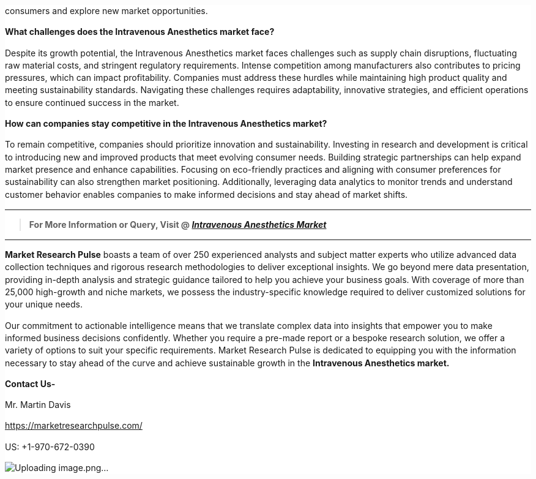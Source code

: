 consumers and explore new market opportunities.</p><p><strong>What challenges does the Intravenous Anesthetics market face?</strong></p><p>Despite its growth potential, the Intravenous Anesthetics market faces challenges such as supply chain disruptions, fluctuating raw material costs, and stringent regulatory requirements. Intense competition among manufacturers also contributes to pricing pressures, which can impact profitability. Companies must address these hurdles while maintaining high product quality and meeting sustainability standards. Navigating these challenges requires adaptability, innovative strategies, and efficient operations to ensure continued success in the market.</p><p><strong>How can companies stay competitive in the Intravenous Anesthetics market?</strong></p><p>To remain competitive, companies should prioritize innovation and sustainability. Investing in research and development is critical to introducing new and improved products that meet evolving consumer needs. Building strategic partnerships can help expand market presence and enhance capabilities. Focusing on eco-friendly practices and aligning with consumer preferences for sustainability can also strengthen market positioning. Additionally, leveraging data analytics to monitor trends and understand customer behavior enables companies to make informed decisions and stay ahead of market shifts.</p><hr /><blockquote><p><strong>For More Information or Query, Visit @&nbsp;<em><a href="https://marketresearchpulse.com/report/145607/intravenous-anesthetics-market?utm_source=Linkedin&utm_medium=029">Intravenous Anesthetics Market</a></em></strong></p></blockquote><hr /><p><strong>Market Research Pulse</strong> boasts a team of over 250 experienced analysts and subject matter experts who utilize advanced data collection techniques and rigorous research methodologies to deliver exceptional insights. We go beyond mere data presentation, providing in-depth analysis and strategic guidance tailored to help you achieve your business goals. With coverage of more than 25,000 high-growth and niche markets, we possess the industry-specific knowledge required to deliver customized solutions for your unique needs.</p><p>Our commitment to actionable intelligence means that we translate complex data into insights that empower you to make informed business decisions confidently. Whether you require a pre-made report or a bespoke research solution, we offer a variety of options to suit your specific requirements. Market Research Pulse is dedicated to equipping you with the information necessary to stay ahead of the curve and achieve sustainable growth in the <strong>Intravenous Anesthetics market.</strong></p><p><strong>Contact Us-</strong></p><p>Mr. Martin Davis</p><p>https://marketresearchpulse.com/</p><p>US: +1-970-672-0390</p>
![Uploading image.png…]()
